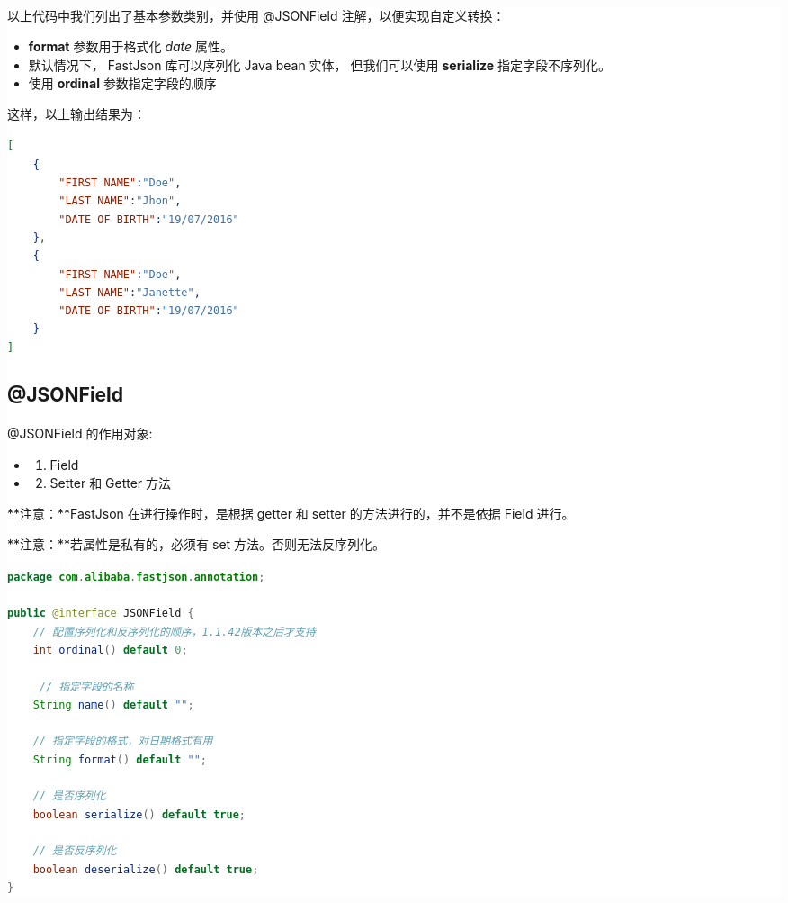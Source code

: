 以上代码中我们列出了基本参数类别，并使用 @JSONField 注解，以便实现自定义转换：

- **format** 参数用于格式化 *date* 属性。
- 默认情况下， FastJson 库可以序列化 Java bean 实体， 但我们可以使用 **serialize** 指定字段不序列化。
- 使用 **ordinal** 参数指定字段的顺序

这样，以上输出结果为：

```json
[
    {
        "FIRST NAME":"Doe",
        "LAST NAME":"Jhon",
        "DATE OF BIRTH":"19/07/2016"
    },
    {
        "FIRST NAME":"Doe",
        "LAST NAME":"Janette",
        "DATE OF BIRTH":"19/07/2016"
    }
]
```

## @JSONField

@JSONField 的作用对象:

- 1. Field
- 2. Setter 和 Getter 方法

**注意：**FastJson 在进行操作时，是根据 getter 和 setter 的方法进行的，并不是依据 Field 进行。

**注意：**若属性是私有的，必须有 set 方法。否则无法反序列化。

```java
package com.alibaba.fastjson.annotation;

public @interface JSONField {
    // 配置序列化和反序列化的顺序，1.1.42版本之后才支持
    int ordinal() default 0;

     // 指定字段的名称
    String name() default "";

    // 指定字段的格式，对日期格式有用
    String format() default "";

    // 是否序列化
    boolean serialize() default true;

    // 是否反序列化
    boolean deserialize() default true;
}
```
